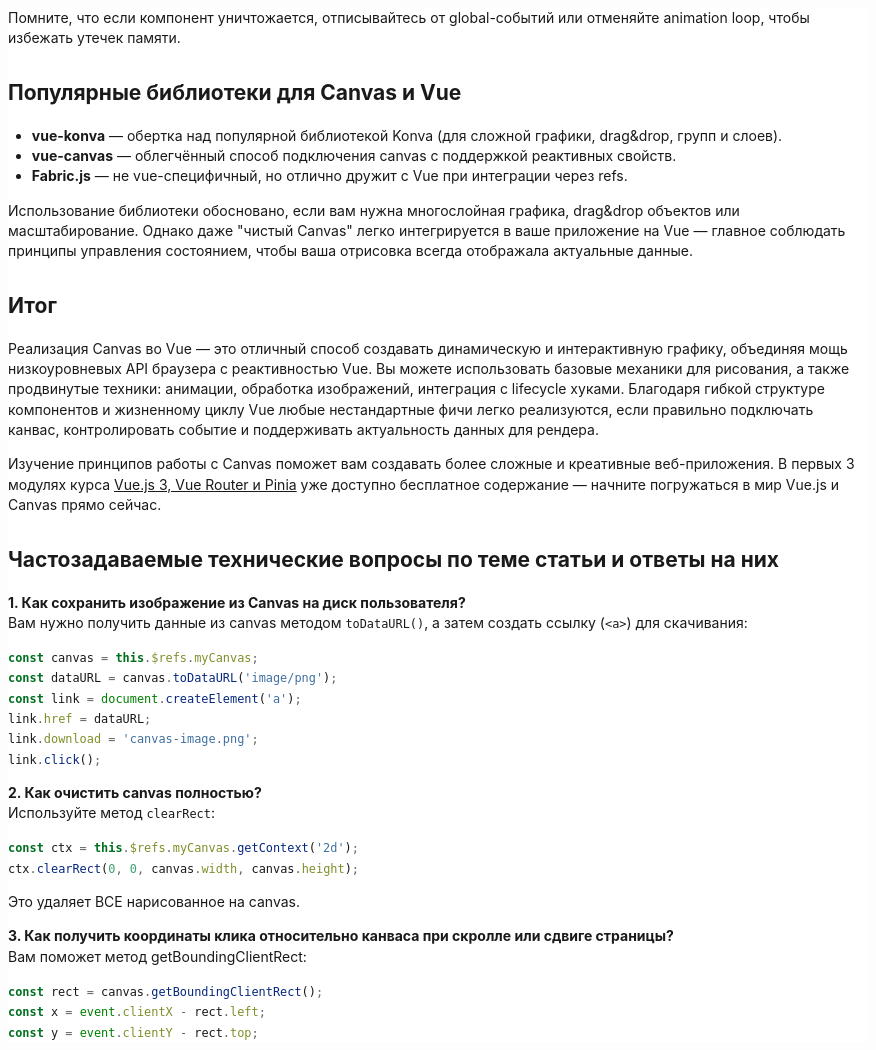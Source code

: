 Помните, что если компонент уничтожается, отписывайтесь от global-событий или отменяйте animation loop, чтобы избежать утечек памяти.

## Популярные библиотеки для Canvas и Vue

- **vue-konva** — обертка над популярной библиотекой Konva (для сложной графики, drag&drop, групп и слоев).
- **vue-canvas** — облегчённый способ подключения canvas с поддержкой реактивных свойств.
- **Fabric.js** — не vue-специфичный, но отлично дружит с Vue при интеграции через refs.

Использование библиотеки обосновано, если вам нужна многослойная графика, drag&drop объектов или масштабирование. Однако даже "чистый Canvas" легко интегрируется в ваше приложение на Vue — главное соблюдать принципы управления состоянием, чтобы ваша отрисовка всегда отображала актуальные данные.

## Итог

Реализация Canvas во Vue — это отличный способ создавать динамическую и интерактивную графику, объединяя мощь низкоуровневых API браузера с реактивностью Vue. Вы можете использовать базовые механики для рисования, а также продвинутые техники: анимации, обработка изображений, интеграция с lifecycle хуками. Благодаря гибкой структуре компонентов и жизненному циклу Vue любые нестандартные фичи легко реализуются, если правильно подключать канвас, контролировать событие и поддерживать актуальность данных для рендера.

Изучение принципов работы с Canvas поможет вам создавать более сложные и креативные веб-приложения.  В первых 3 модулях курса [Vue.js 3, Vue Router и Pinia](https://purpleschool.ru/course/vuejs?utm_source=knowledgebase&utm_medium=article&utm_campaign=Rabota-s-Canvas-vo-Vue) уже доступно бесплатное содержание — начните погружаться в мир Vue.js и Canvas прямо сейчас.

## Частозадаваемые технические вопросы по теме статьи и ответы на них

**1. Как сохранить изображение из Canvas на диск пользователя?**  
Вам нужно получить данные из canvas методом `toDataURL()`, а затем создать ссылку (`<a>`) для скачивания:
```javascript
const canvas = this.$refs.myCanvas;
const dataURL = canvas.toDataURL('image/png');
const link = document.createElement('a');
link.href = dataURL;
link.download = 'canvas-image.png';
link.click();
```

**2. Как очистить canvas полностью?**  
Используйте метод `clearRect`:
```javascript
const ctx = this.$refs.myCanvas.getContext('2d');
ctx.clearRect(0, 0, canvas.width, canvas.height);
```
Это удаляет ВСЕ нарисованное на canvas.

**3. Как получить координаты клика относительно канваса при скролле или сдвиге страницы?**  
Вам поможет метод getBoundingClientRect:
```javascript
const rect = canvas.getBoundingClientRect();
const x = event.clientX - rect.left;
const y = event.clientY - rect.top;
```
